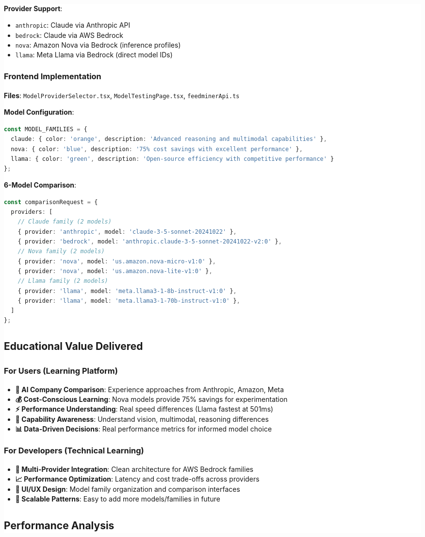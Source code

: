 **Provider Support**:
- `anthropic`: Claude via Anthropic API
- `bedrock`: Claude via AWS Bedrock
- `nova`: Amazon Nova via Bedrock (inference profiles)
- `llama`: Meta Llama via Bedrock (direct model IDs)

### Frontend Implementation
**Files**: `ModelProviderSelector.tsx`, `ModelTestingPage.tsx`, `feedminerApi.ts`

**Model Configuration**:
```typescript
const MODEL_FAMILIES = {
  claude: { color: 'orange', description: 'Advanced reasoning and multimodal capabilities' },
  nova: { color: 'blue', description: '75% cost savings with excellent performance' },
  llama: { color: 'green', description: 'Open-source efficiency with competitive performance' }
};
```

**6-Model Comparison**:
```typescript
const comparisonRequest = {
  providers: [
    // Claude family (2 models)
    { provider: 'anthropic', model: 'claude-3-5-sonnet-20241022' },
    { provider: 'bedrock', model: 'anthropic.claude-3-5-sonnet-20241022-v2:0' },
    // Nova family (2 models)
    { provider: 'nova', model: 'us.amazon.nova-micro-v1:0' },
    { provider: 'nova', model: 'us.amazon.nova-lite-v1:0' },
    // Llama family (2 models)
    { provider: 'llama', model: 'meta.llama3-1-8b-instruct-v1:0' },
    { provider: 'llama', model: 'meta.llama3-1-70b-instruct-v1:0' },
  ]
};
```

## Educational Value Delivered

### For Users (Learning Platform)
- **🏢 AI Company Comparison**: Experience approaches from Anthropic, Amazon, Meta
- **💰 Cost-Conscious Learning**: Nova models provide 75% savings for experimentation
- **⚡ Performance Understanding**: Real speed differences (Llama fastest at 501ms)
- **🧠 Capability Awareness**: Understand vision, multimodal, reasoning differences
- **📊 Data-Driven Decisions**: Real performance metrics for informed model choice

### For Developers (Technical Learning)
- **🔧 Multi-Provider Integration**: Clean architecture for AWS Bedrock families
- **📈 Performance Optimization**: Latency and cost trade-offs across providers
- **🎨 UI/UX Design**: Model family organization and comparison interfaces
- **🚀 Scalable Patterns**: Easy to add more models/families in future

## Performance Analysis
